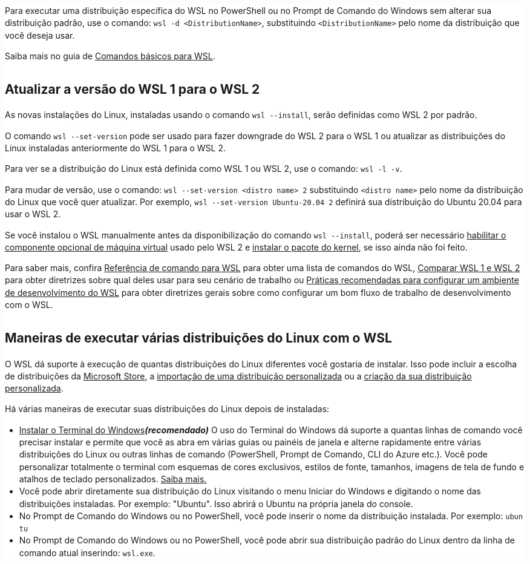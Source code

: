 Para executar uma distribuição específica do WSL no PowerShell ou no Prompt de Comando do Windows sem alterar sua distribuição padrão, use o comando:  `wsl -d <DistributionName>`, substituindo  `<DistributionName>`  pelo nome da distribuição que você deseja usar.

Saiba mais no guia de  [Comandos básicos para WSL](https://learn.microsoft.com/pt-br/windows/wsl/basic-commands).

[](https://learn.microsoft.com/pt-br/windows/wsl/install#upgrade-version-from-wsl-1-to-wsl-2)

## Atualizar a versão do WSL 1 para o WSL 2

As novas instalações do Linux, instaladas usando o comando  `wsl --install`, serão definidas como WSL 2 por padrão.

O comando  `wsl --set-version`  pode ser usado para fazer downgrade do WSL 2 para o WSL 1 ou atualizar as distribuições do Linux instaladas anteriormente do WSL 1 para o WSL 2.

Para ver se a distribuição do Linux está definida como WSL 1 ou WSL 2, use o comando:  `wsl -l -v`.

Para mudar de versão, use o comando:  `wsl --set-version <distro name> 2`  substituindo  `<distro name>`  pelo nome da distribuição do Linux que você quer atualizar. Por exemplo,  `wsl --set-version Ubuntu-20.04 2`  definirá sua distribuição do Ubuntu 20.04 para usar o WSL 2.

Se você instalou o WSL manualmente antes da disponibilização do comando  `wsl --install`, poderá ser necessário  [habilitar o componente opcional de máquina virtual](https://learn.microsoft.com/pt-br/windows/wsl/install-manual#step-3---enable-virtual-machine-feature)  usado pelo WSL 2 e  [instalar o pacote do kernel](https://learn.microsoft.com/pt-br/windows/wsl/install-manual#step-4---download-the-linux-kernel-update-package), se isso ainda não foi feito.

Para saber mais, confira  [Referência de comando para WSL](https://learn.microsoft.com/pt-br/windows/wsl/basic-commands)  para obter uma lista de comandos do WSL,  [Comparar WSL 1 e WSL 2](https://learn.microsoft.com/pt-br/windows/wsl/compare-versions)  para obter diretrizes sobre qual deles usar para seu cenário de trabalho ou  [Práticas recomendadas para configurar um ambiente de desenvolvimento do WSL](https://learn.microsoft.com/pt-br/windows/wsl/setup/environment)  para obter diretrizes gerais sobre como configurar um bom fluxo de trabalho de desenvolvimento com o WSL.

[](https://learn.microsoft.com/pt-br/windows/wsl/install#ways-to-run-multiple-linux-distributions-with-wsl)

## Maneiras de executar várias distribuições do Linux com o WSL

O WSL dá suporte à execução de quantas distribuições do Linux diferentes você gostaria de instalar. Isso pode incluir a escolha de distribuições da  [Microsoft Store](https://aka.ms/wslstore), a  [importação de uma distribuição personalizada](https://learn.microsoft.com/pt-br/windows/wsl/use-custom-distro)  ou a  [criação da sua distribuição personalizada](https://learn.microsoft.com/pt-br/windows/wsl/build-custom-distro).

Há várias maneiras de executar suas distribuições do Linux depois de instaladas:

-   [Instalar o Terminal do Windows](https://learn.microsoft.com/pt-br/windows/terminal/get-started)_**(recomendado)**_  O uso do Terminal do Windows dá suporte a quantas linhas de comando você precisar instalar e permite que você as abra em várias guias ou painéis de janela e alterne rapidamente entre várias distribuições do Linux ou outras linhas de comando (PowerShell, Prompt de Comando, CLI do Azure etc.). Você pode personalizar totalmente o terminal com esquemas de cores exclusivos, estilos de fonte, tamanhos, imagens de tela de fundo e atalhos de teclado personalizados.  [Saiba mais.](https://learn.microsoft.com/pt-br/windows/terminal)
-   Você pode abrir diretamente sua distribuição do Linux visitando o menu Iniciar do Windows e digitando o nome das distribuições instaladas. Por exemplo: "Ubuntu". Isso abrirá o Ubuntu na própria janela do console.
-   No Prompt de Comando do Windows ou no PowerShell, você pode inserir o nome da distribuição instalada. Por exemplo:  `ubuntu`
-   No Prompt de Comando do Windows ou no PowerShell, você pode abrir sua distribuição padrão do Linux dentro da linha de comando atual inserindo:  `wsl.exe`.